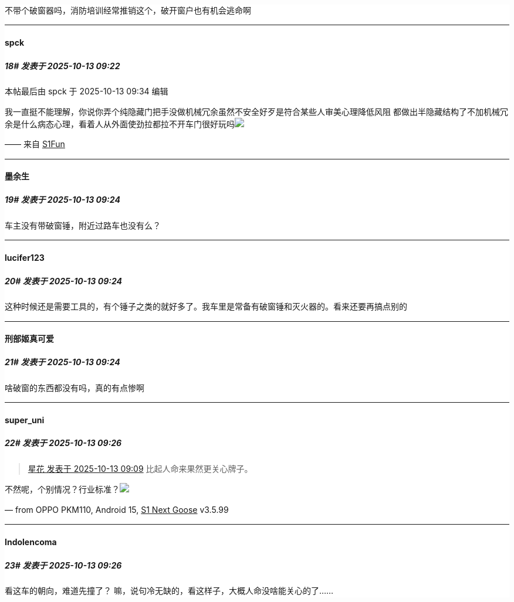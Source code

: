 不带个破窗器吗，消防培训经常推销这个，破开窗户也有机会逃命啊

*****

####  spck  
##### 18#       发表于 2025-10-13 09:22

 本帖最后由 spck 于 2025-10-13 09:34 编辑 

我一直挺不能理解，你说你弄个纯隐藏门把手没做机械冗余虽然不安全好歹是符合某些人审美心理降低风阻
都做出半隐藏结构了不加机械冗余是什么病态心理，看着人从外面使劲拉都拉不开车门很好玩吗<img src="https://static.stage1st.com/image/smiley/face2017/001.png" referrerpolicy="no-referrer">

—— 来自 [S1Fun](https://s1fun.koalcat.com)

*****

####  墨余生  
##### 19#       发表于 2025-10-13 09:24

车主没有带破窗锤，附近过路车也没有么？

*****

####  lucifer123  
##### 20#       发表于 2025-10-13 09:24

这种时候还是需要工具的，有个锤子之类的就好多了。我车里是常备有破窗锤和灭火器的。看来还要再搞点别的

*****

####  刑部姬真可爱  
##### 21#       发表于 2025-10-13 09:24

啥破窗的东西都没有吗，真的有点惨啊

*****

####  super_uni  
##### 22#       发表于 2025-10-13 09:26

<blockquote><a href="httphttps://stage1st.com/2b/forum.php?mod=redirect&amp;goto=findpost&amp;pid=68562117&amp;ptid=2264294" target="_blank">星花 发表于 2025-10-13 09:09</a>
比起人命来果然更关心牌子。</blockquote>
不然呢，个别情况？行业标准？<img src="https://static.stage1st.com/image/smiley/face2017/091.png" referrerpolicy="no-referrer">

— from OPPO PKM110, Android 15, [S1 Next Goose](https://www.pgyer.com/GcUxKd4w) v3.5.99

*****

####  Indolencoma  
##### 23#       发表于 2025-10-13 09:26

看这车的朝向，难道先撞了？
嘛，说句冷无缺的，看这样子，大概人命没啥能关心的了……
